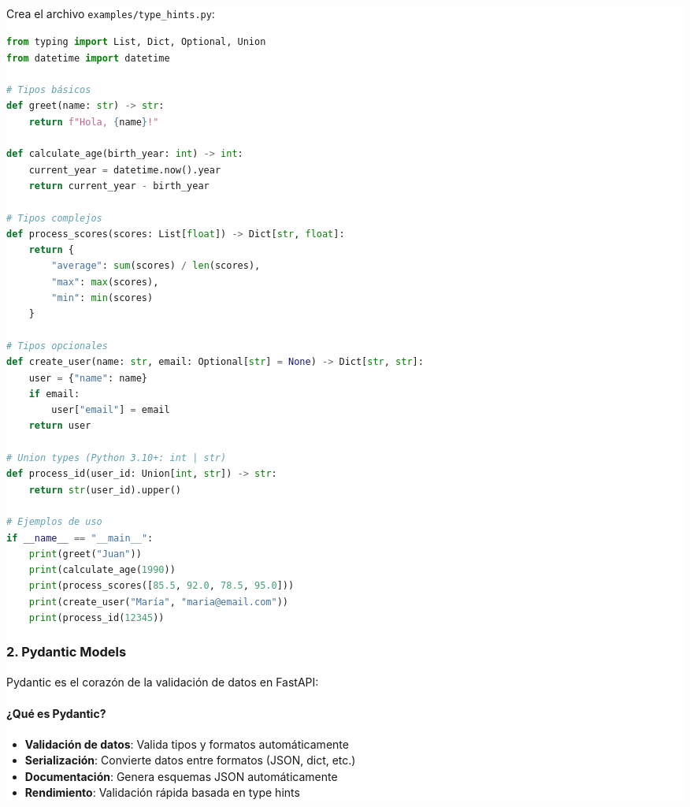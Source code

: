 Crea el archivo `examples/type_hints.py`:

```python
from typing import List, Dict, Optional, Union
from datetime import datetime

# Tipos básicos
def greet(name: str) -> str:
    return f"Hola, {name}!"

def calculate_age(birth_year: int) -> int:
    current_year = datetime.now().year
    return current_year - birth_year

# Tipos complejos
def process_scores(scores: List[float]) -> Dict[str, float]:
    return {
        "average": sum(scores) / len(scores),
        "max": max(scores),
        "min": min(scores)
    }

# Tipos opcionales
def create_user(name: str, email: Optional[str] = None) -> Dict[str, str]:
    user = {"name": name}
    if email:
        user["email"] = email
    return user

# Union types (Python 3.10+: int | str)
def process_id(user_id: Union[int, str]) -> str:
    return str(user_id).upper()

# Ejemplos de uso
if __name__ == "__main__":
    print(greet("Juan"))
    print(calculate_age(1990))
    print(process_scores([85.5, 92.0, 78.5, 95.0]))
    print(create_user("María", "maria@email.com"))
    print(process_id(12345))
```

### 2. Pydantic Models

Pydantic es el corazón de la validación de datos en FastAPI:

#### ¿Qué es Pydantic?

- **Validación de datos**: Valida tipos y formatos automáticamente
- **Serialización**: Convierte datos entre formatos (JSON, dict, etc.)
- **Documentación**: Genera esquemas JSON automáticamente
- **Rendimiento**: Validación rápida basada en type hints
